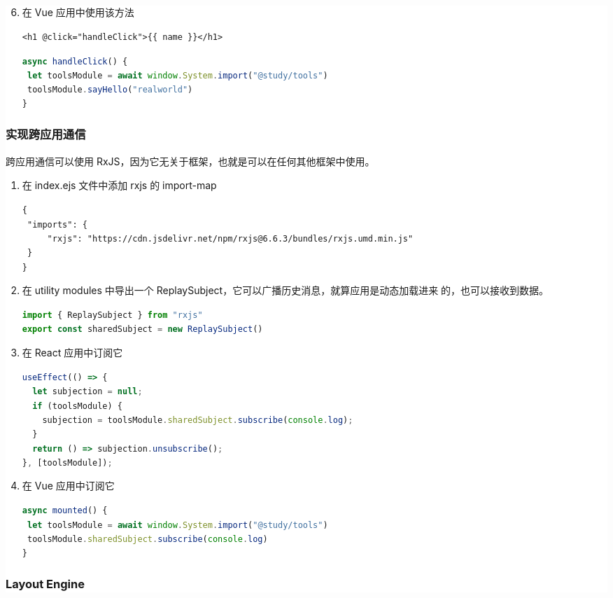 6. 在 Vue 应用中使用该方法

   ```vue
   <h1 @click="handleClick">{{ name }}</h1>
   ```

   ```js
   async handleClick() {
   	let toolsModule = await window.System.import("@study/tools")
   	toolsModule.sayHello("realworld")
   }
   ```

   

### 实现跨应用通信

跨应用通信可以使用 RxJS，因为它无关于框架，也就是可以在任何其他框架中使用。

1. 在 index.ejs 文件中添加 rxjs 的 import-map

   ```html
   {
   	"imports": {
   		"rxjs": "https://cdn.jsdelivr.net/npm/rxjs@6.6.3/bundles/rxjs.umd.min.js"
   	}
   }
   ```

2. 在 utility modules 中导出一个 ReplaySubject，它可以广播历史消息，就算应用是动态加载进来 的，也可以接收到数据。

   ```js
   import { ReplaySubject } from "rxjs"
   export const sharedSubject = new ReplaySubject()
   ```

3. 在 React 应用中订阅它

   ```jsx
   useEffect(() => {
     let subjection = null;
     if (toolsModule) {
       subjection = toolsModule.sharedSubject.subscribe(console.log);
     }
     return () => subjection.unsubscribe();
   }, [toolsModule]);
   ```

4. 在 Vue 应用中订阅它

   ```js
   async mounted() {
   	let toolsModule = await window.System.import("@study/tools")
   	toolsModule.sharedSubject.subscribe(console.log)
   }
   ```

   

### Layout Engine
